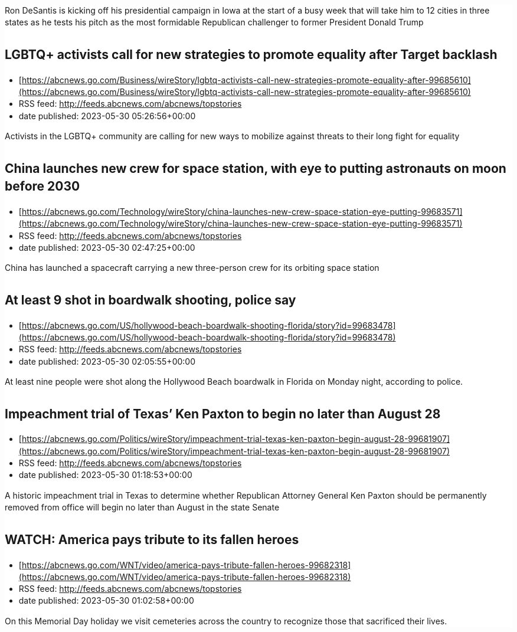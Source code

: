Ron DeSantis is kicking off his presidential campaign in Iowa at the start of a busy week that will take him to 12 cities in three states as he tests his pitch as the most formidable Republican challenger to former President Donald Trump

## LGBTQ+ activists call for new strategies to promote equality after Target backlash
 - [https://abcnews.go.com/Business/wireStory/lgbtq-activists-call-new-strategies-promote-equality-after-99685610](https://abcnews.go.com/Business/wireStory/lgbtq-activists-call-new-strategies-promote-equality-after-99685610)
 - RSS feed: http://feeds.abcnews.com/abcnews/topstories
 - date published: 2023-05-30 05:26:56+00:00

Activists in the LGBTQ+ community are calling for new ways to mobilize against threats to their long fight for equality

## China launches new crew for space station, with eye to putting astronauts on moon before 2030
 - [https://abcnews.go.com/Technology/wireStory/china-launches-new-crew-space-station-eye-putting-99683571](https://abcnews.go.com/Technology/wireStory/china-launches-new-crew-space-station-eye-putting-99683571)
 - RSS feed: http://feeds.abcnews.com/abcnews/topstories
 - date published: 2023-05-30 02:47:25+00:00

China has launched a spacecraft carrying a new three-person crew for its orbiting space station

## At least 9 shot in boardwalk shooting, police say
 - [https://abcnews.go.com/US/hollywood-beach-boardwalk-shooting-florida/story?id=99683478](https://abcnews.go.com/US/hollywood-beach-boardwalk-shooting-florida/story?id=99683478)
 - RSS feed: http://feeds.abcnews.com/abcnews/topstories
 - date published: 2023-05-30 02:05:55+00:00

At least nine people were shot along the Hollywood Beach boardwalk in Florida on Monday night, according to police.

## Impeachment trial of Texas’ Ken Paxton to begin no later than August 28
 - [https://abcnews.go.com/Politics/wireStory/impeachment-trial-texas-ken-paxton-begin-august-28-99681907](https://abcnews.go.com/Politics/wireStory/impeachment-trial-texas-ken-paxton-begin-august-28-99681907)
 - RSS feed: http://feeds.abcnews.com/abcnews/topstories
 - date published: 2023-05-30 01:18:53+00:00

A historic impeachment trial in Texas to determine whether Republican Attorney General Ken Paxton should be permanently removed from office will begin no later than August in the state Senate

## WATCH:  America pays tribute to its fallen heroes
 - [https://abcnews.go.com/WNT/video/america-pays-tribute-fallen-heroes-99682318](https://abcnews.go.com/WNT/video/america-pays-tribute-fallen-heroes-99682318)
 - RSS feed: http://feeds.abcnews.com/abcnews/topstories
 - date published: 2023-05-30 01:02:58+00:00

On this Memorial Day holiday we visit cemeteries across the country to recognize those that sacrificed their lives.


